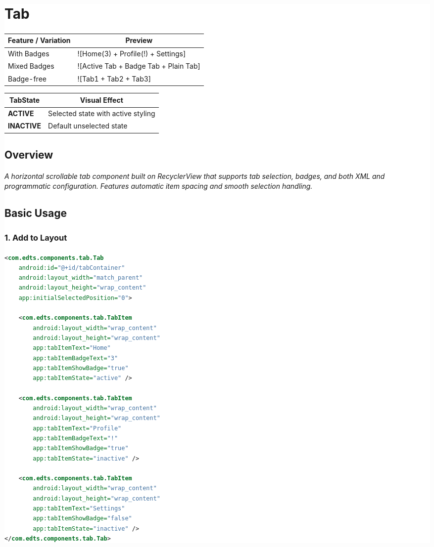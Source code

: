 # Tab

| Feature / Variation | Preview |
| ------------------- | ------- |
| With Badges | ![Home(3) + Profile(!) + Settings] |
| Mixed Badges | ![Active Tab + Badge Tab + Plain Tab] |
| Badge-free | ![Tab1 + Tab2 + Tab3] |

| **TabState** | **Visual Effect** |
| ------------ | ----------------- |
| **ACTIVE** | Selected state with active styling |
| **INACTIVE** | Default unselected state |

## Overview

*A horizontal scrollable tab component built on RecyclerView that supports tab selection, badges, and both XML and programmatic configuration. Features automatic item spacing and smooth selection handling.*

## Basic Usage

### 1. Add to Layout

```xml
<com.edts.components.tab.Tab
    android:id="@+id/tabContainer"
    android:layout_width="match_parent"
    android:layout_height="wrap_content"
    app:initialSelectedPosition="0">

    <com.edts.components.tab.TabItem
        android:layout_width="wrap_content"
        android:layout_height="wrap_content"
        app:tabItemText="Home"
        app:tabItemBadgeText="3"
        app:tabItemShowBadge="true"
        app:tabItemState="active" />

    <com.edts.components.tab.TabItem
        android:layout_width="wrap_content"
        android:layout_height="wrap_content"
        app:tabItemText="Profile"
        app:tabItemBadgeText="!"
        app:tabItemShowBadge="true"
        app:tabItemState="inactive" />

    <com.edts.components.tab.TabItem
        android:layout_width="wrap_content"
        android:layout_height="wrap_content"
        app:tabItemText="Settings"
        app:tabItemShowBadge="false"
        app:tabItemState="inactive" />
</com.edts.components.tab.Tab>
```
